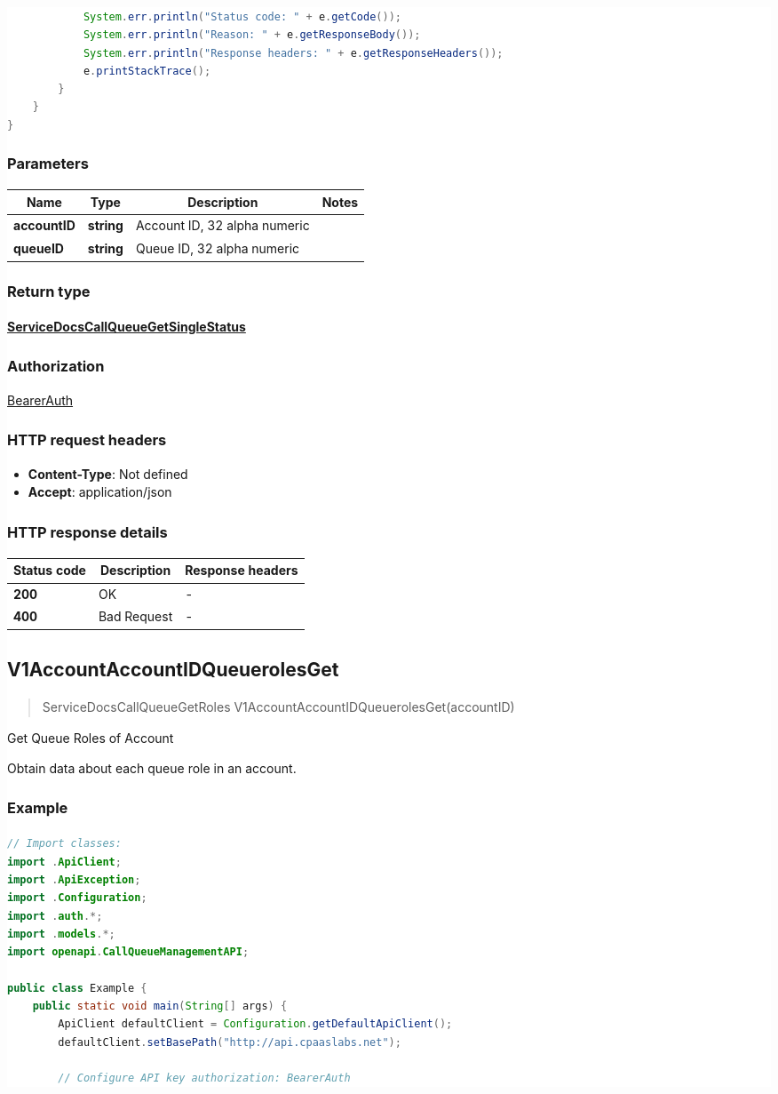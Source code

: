 ```java
            System.err.println("Status code: " + e.getCode());
            System.err.println("Reason: " + e.getResponseBody());
            System.err.println("Response headers: " + e.getResponseHeaders());
            e.printStackTrace();
        }
    }
}
```

### Parameters


| Name | Type | Description  | Notes |
|------------- | ------------- | ------------- | -------------|
| **accountID** | **string**| Account ID, 32 alpha numeric | |
| **queueID** | **string**| Queue ID, 32 alpha numeric | |

### Return type

[**ServiceDocsCallQueueGetSingleStatus**](ServiceDocsCallQueueGetSingleStatus.md)

### Authorization

[BearerAuth](../README.md#BearerAuth)

### HTTP request headers

- **Content-Type**: Not defined
- **Accept**: application/json


### HTTP response details
| Status code | Description | Response headers |
|-------------|-------------|------------------|
| **200** | OK |  -  |
| **400** | Bad Request |  -  |


## V1AccountAccountIDQueuerolesGet

> ServiceDocsCallQueueGetRoles V1AccountAccountIDQueuerolesGet(accountID)

Get Queue Roles of Account

Obtain data about each queue role in an account.

### Example

```java
// Import classes:
import .ApiClient;
import .ApiException;
import .Configuration;
import .auth.*;
import .models.*;
import openapi.CallQueueManagementAPI;

public class Example {
    public static void main(String[] args) {
        ApiClient defaultClient = Configuration.getDefaultApiClient();
        defaultClient.setBasePath("http://api.cpaaslabs.net");
        
        // Configure API key authorization: BearerAuth
```